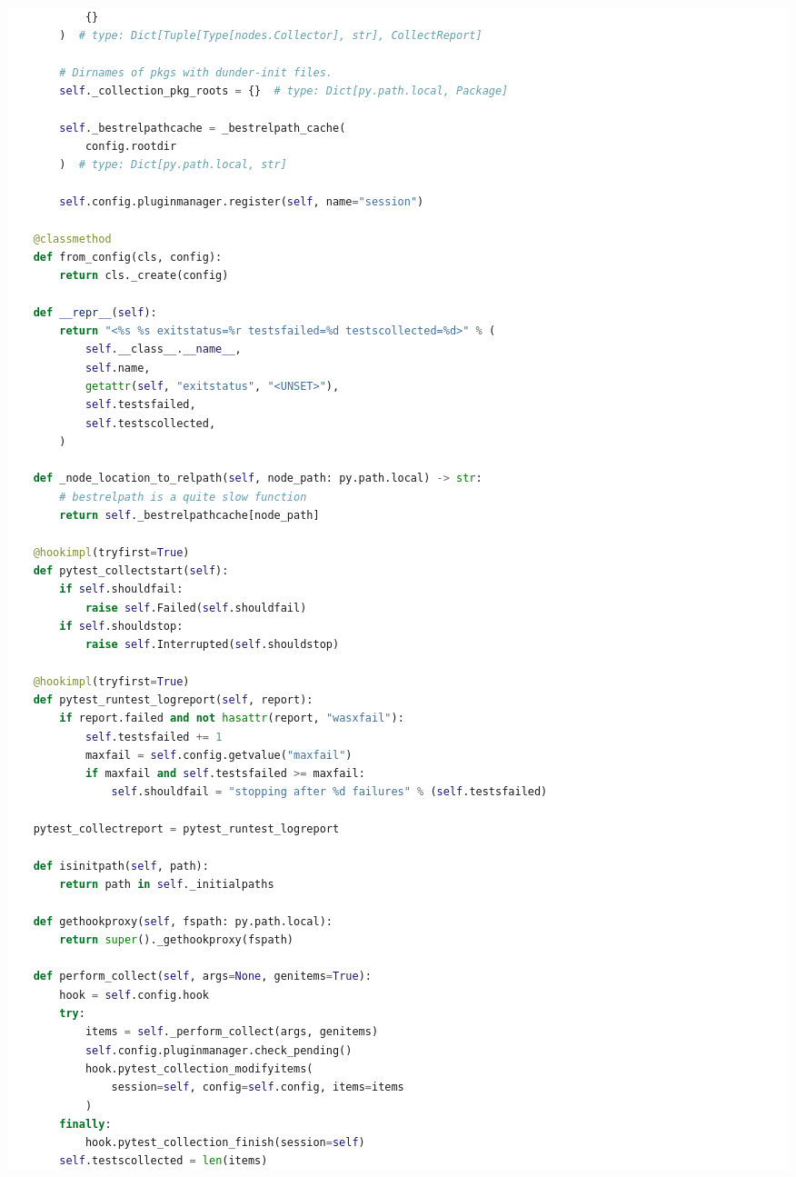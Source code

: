 ```python
            {}
        )  # type: Dict[Tuple[Type[nodes.Collector], str], CollectReport]

        # Dirnames of pkgs with dunder-init files.
        self._collection_pkg_roots = {}  # type: Dict[py.path.local, Package]

        self._bestrelpathcache = _bestrelpath_cache(
            config.rootdir
        )  # type: Dict[py.path.local, str]

        self.config.pluginmanager.register(self, name="session")

    @classmethod
    def from_config(cls, config):
        return cls._create(config)

    def __repr__(self):
        return "<%s %s exitstatus=%r testsfailed=%d testscollected=%d>" % (
            self.__class__.__name__,
            self.name,
            getattr(self, "exitstatus", "<UNSET>"),
            self.testsfailed,
            self.testscollected,
        )

    def _node_location_to_relpath(self, node_path: py.path.local) -> str:
        # bestrelpath is a quite slow function
        return self._bestrelpathcache[node_path]

    @hookimpl(tryfirst=True)
    def pytest_collectstart(self):
        if self.shouldfail:
            raise self.Failed(self.shouldfail)
        if self.shouldstop:
            raise self.Interrupted(self.shouldstop)

    @hookimpl(tryfirst=True)
    def pytest_runtest_logreport(self, report):
        if report.failed and not hasattr(report, "wasxfail"):
            self.testsfailed += 1
            maxfail = self.config.getvalue("maxfail")
            if maxfail and self.testsfailed >= maxfail:
                self.shouldfail = "stopping after %d failures" % (self.testsfailed)

    pytest_collectreport = pytest_runtest_logreport

    def isinitpath(self, path):
        return path in self._initialpaths

    def gethookproxy(self, fspath: py.path.local):
        return super()._gethookproxy(fspath)

    def perform_collect(self, args=None, genitems=True):
        hook = self.config.hook
        try:
            items = self._perform_collect(args, genitems)
            self.config.pluginmanager.check_pending()
            hook.pytest_collection_modifyitems(
                session=self, config=self.config, items=items
            )
        finally:
            hook.pytest_collection_finish(session=self)
        self.testscollected = len(items)
```